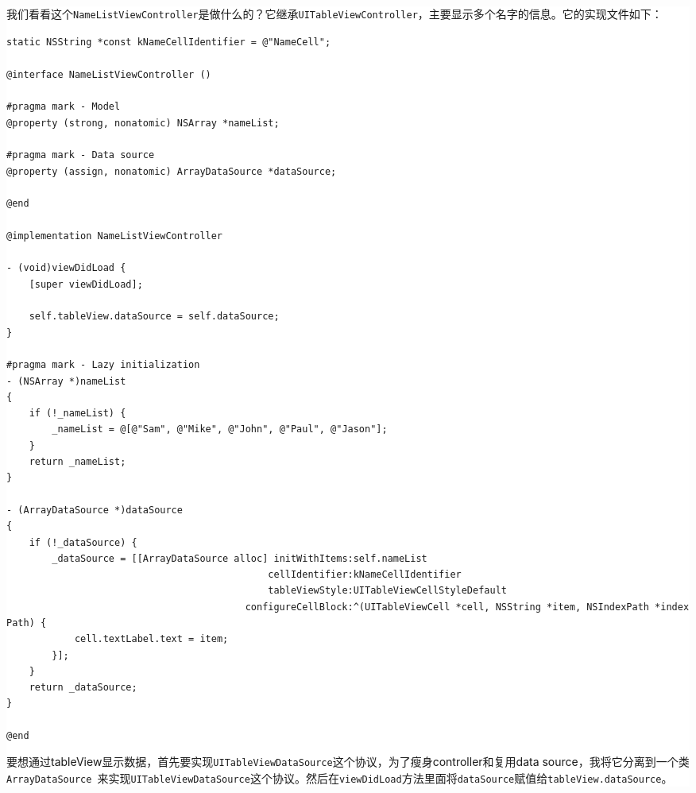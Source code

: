 我们看看这个`NameListViewController`是做什么的？它继承`UITableViewController`，主要显示多个名字的信息。它的实现文件如下：

```
static NSString *const kNameCellIdentifier = @"NameCell";

@interface NameListViewController ()

#pragma mark - Model
@property (strong, nonatomic) NSArray *nameList;

#pragma mark - Data source
@property (assign, nonatomic) ArrayDataSource *dataSource;

@end

@implementation NameListViewController

- (void)viewDidLoad {
    [super viewDidLoad];

    self.tableView.dataSource = self.dataSource;
}

#pragma mark - Lazy initialization
- (NSArray *)nameList
{
    if (!_nameList) {
        _nameList = @[@"Sam", @"Mike", @"John", @"Paul", @"Jason"];
    }
    return _nameList;
}

- (ArrayDataSource *)dataSource
{
    if (!_dataSource) {
        _dataSource = [[ArrayDataSource alloc] initWithItems:self.nameList
                                              cellIdentifier:kNameCellIdentifier
                                              tableViewStyle:UITableViewCellStyleDefault
                                          configureCellBlock:^(UITableViewCell *cell, NSString *item, NSIndexPath *indexPath) {
            cell.textLabel.text = item;
        }];
    }
    return _dataSource;
}

@end

```

要想通过tableView显示数据，首先要实现`UITableViewDataSource`这个协议，为了瘦身controller和复用data source，我将它分离到一个类`ArrayDataSource `来实现`UITableViewDataSource`这个协议。然后在`viewDidLoad`方法里面将`dataSource`赋值给`tableView.dataSource`。
